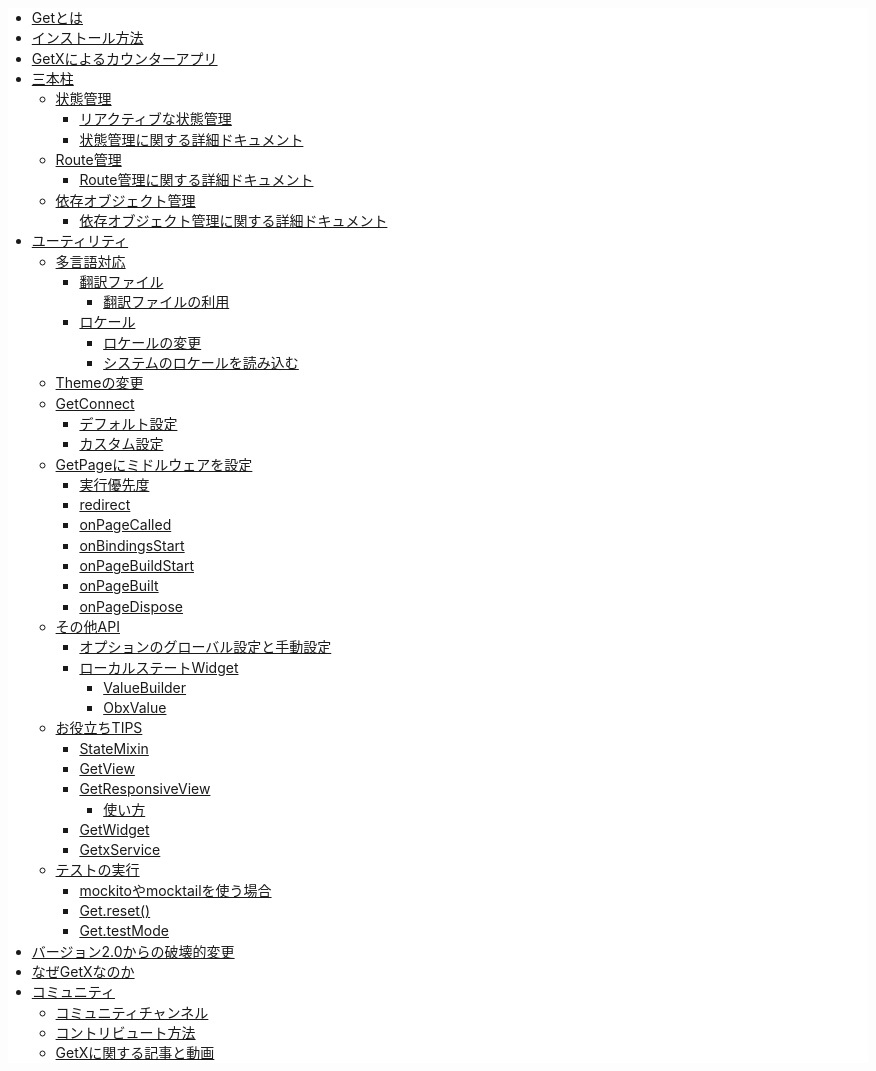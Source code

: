 </div>

- [Getとは](#Getとは)
- [インストール方法](#インストール方法)
- [GetXによるカウンターアプリ](#GetXによるカウンターアプリ)
- [三本柱](#三本柱)
  - [状態管理](#状態管理)
    - [リアクティブな状態管理](#リアクティブな状態管理)
    - [状態管理に関する詳細ドキュメント](#状態管理に関する詳細ドキュメント)
  - [Route管理](#Route管理)
    - [Route管理に関する詳細ドキュメント](#Route管理に関する詳細ドキュメント)
  - [依存オブジェクト管理](#依存オブジェクト管理)
    - [依存オブジェクト管理に関する詳細ドキュメント](#依存オブジェクト管理に関する詳細ドキュメント)
- [ユーティリティ](#ユーティリティ)
  - [多言語対応](#多言語対応)
    - [翻訳ファイル](#翻訳ファイル)
      - [翻訳ファイルの利用](#翻訳ファイルの利用)
    - [ロケール](#ロケール)
      - [ロケールの変更](#ロケールの変更)
      - [システムのロケールを読み込む](#システムのロケールを読み込む)
  - [Themeの変更](#Themeの変更)
  - [GetConnect](#getconnect)
    - [デフォルト設定](#デフォルト設定)
    - [カスタム設定](#カスタム設定)
  - [GetPageにミドルウェアを設定](#GetPageにミドルウェアを設定)
    - [実行優先度](#実行優先度)
    - [redirect](#redirect)
    - [onPageCalled](#onpagecalled)
    - [onBindingsStart](#onbindingsstart)
    - [onPageBuildStart](#onpagebuildstart)
    - [onPageBuilt](#onpagebuilt)
    - [onPageDispose](#onpagedispose)
  - [その他API](#その他API)
    - [オプションのグローバル設定と手動設定](#オプションのグローバル設定と手動設定)
    - [ローカルステートWidget](#ローカルステートWidget)
      - [ValueBuilder](#valuebuilder)
      - [ObxValue](#obxvalue)
  - [お役立ちTIPS](#お役立ちTIPS)
    - [StateMixin](#statemixin)
    - [GetView](#getview)
    - [GetResponsiveView](#getresponsiveview)
      - [使い方](#使い方])
    - [GetWidget](#getwidget)
    - [GetxService](#getxservice)
  - [テストの実行](#テストの実行)
    - [mockitoやmocktailを使う場合](#mockitoやmocktailを使う場合)
    - [Get.reset()](#Get.reset())
    - [Get.testMode](#Get.testMode)
- [バージョン2.0からの破壊的変更](#バージョン2.0からの破壊的変更)
- [なぜGetXなのか](#なぜGetXなのか)
- [コミュニティ](#コミュニティ)
  - [コミュニティチャンネル](#コミュニティチャンネル)
  - [コントリビュート方法](#コントリビュート方法)
  - [GetXに関する記事と動画](#GetXに関する記事と動画)
